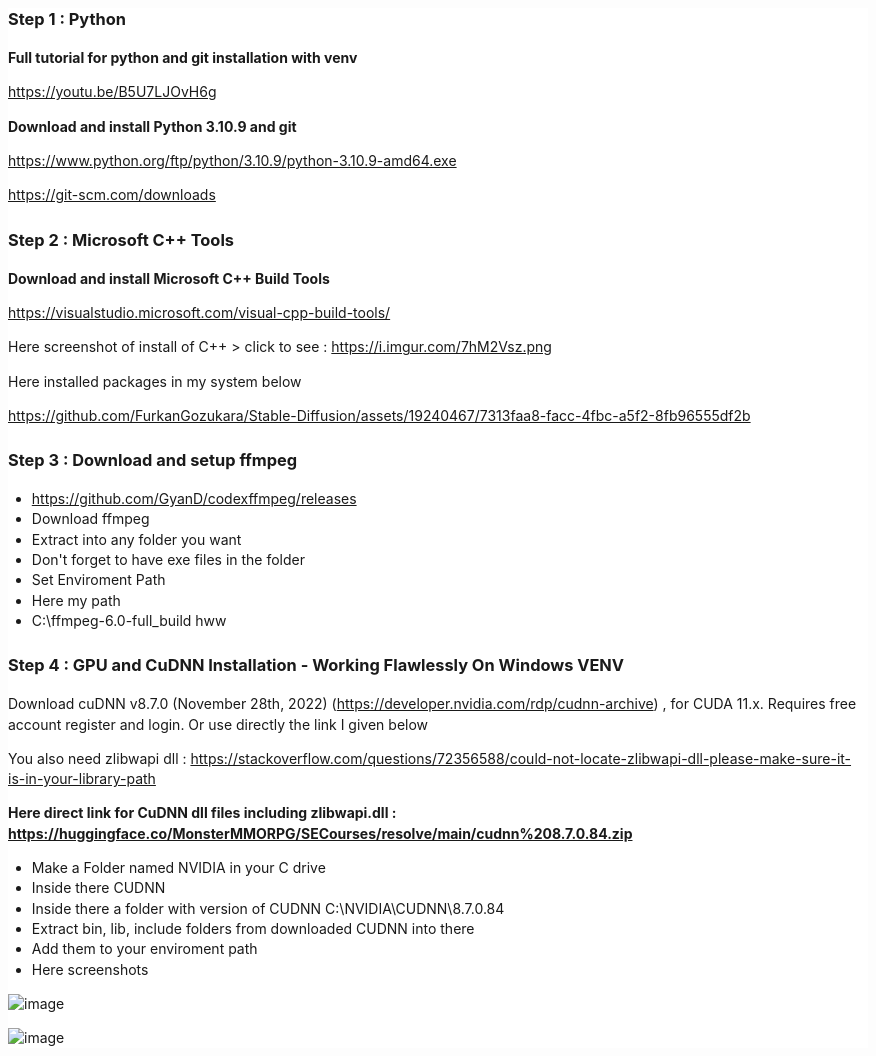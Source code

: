 ### Step 1 : Python

**Full tutorial for python and git installation with venv**

https://youtu.be/B5U7LJOvH6g

**Download and install Python 3.10.9 and git**

https://www.python.org/ftp/python/3.10.9/python-3.10.9-amd64.exe

https://git-scm.com/downloads

### Step 2 : Microsoft C++ Tools

**Download and install Microsoft C++ Build Tools**

https://visualstudio.microsoft.com/visual-cpp-build-tools/

Here screenshot of install of C++ > click to see : https://i.imgur.com/7hM2Vsz.png

Here installed packages in my system below

https://github.com/FurkanGozukara/Stable-Diffusion/assets/19240467/7313faa8-facc-4fbc-a5f2-8fb96555df2b

### Step 3 : Download and setup ffmpeg

* https://github.com/GyanD/codexffmpeg/releases
* Download ffmpeg
* Extract into any folder you want
* Don't forget to have exe files in the folder
* Set Enviroment Path
* Here my path
* C:\ffmpeg-6.0-full_build hww

### Step 4 : GPU and CuDNN Installation - Working Flawlessly On Windows VENV

Download cuDNN v8.7.0 (November 28th, 2022) (https://developer.nvidia.com/rdp/cudnn-archive) , for CUDA 11.x. Requires free account register and login. Or use directly the link I given below

You also need zlibwapi dll : https://stackoverflow.com/questions/72356588/could-not-locate-zlibwapi-dll-please-make-sure-it-is-in-your-library-path

**Here direct link for CuDNN dll files including zlibwapi.dll : https://huggingface.co/MonsterMMORPG/SECourses/resolve/main/cudnn%208.7.0.84.zip**

* Make a Folder named NVIDIA in your C drive
* Inside there CUDNN
* Inside there a folder with version of CUDNN C:\NVIDIA\CUDNN\8.7.0.84
* Extract bin, lib, include folders from downloaded CUDNN into there
* Add them to your enviroment path 
* Here screenshots

![image](https://github.com/FurkanGozukara/Stable-Diffusion/assets/19240467/8194a8e0-c8b9-4c10-8830-565217d3c69f)

![image](https://github.com/FurkanGozukara/Stable-Diffusion/assets/19240467/08f95f16-aeb5-4959-9c6c-1f9332217bee)
